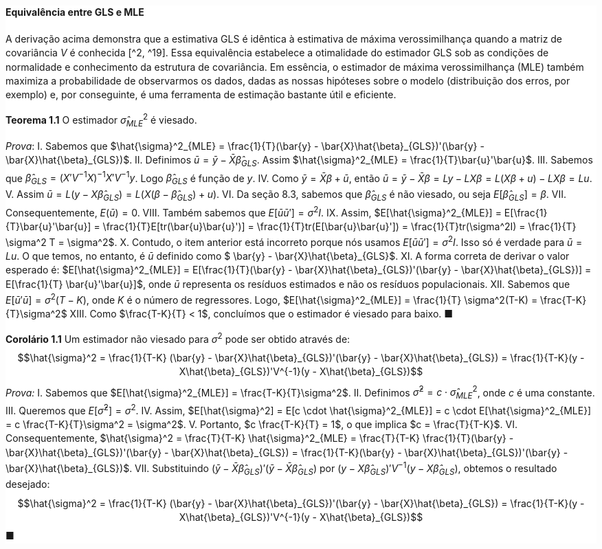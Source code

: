 #### Equivalência entre GLS e MLE
A derivação acima demonstra que a estimativa GLS é idêntica à estimativa de máxima verossimilhança quando a matriz de covariância $V$ é conhecida [^2, ^19]. Essa equivalência estabelece a otimalidade do estimador GLS sob as condições de normalidade e conhecimento da estrutura de covariância.
Em essência, o estimador de máxima verossimilhança (MLE) também maximiza a probabilidade de observarmos os dados, dadas as nossas hipóteses sobre o modelo (distribuição dos erros, por exemplo) e, por conseguinte, é uma ferramenta de estimação bastante útil e eficiente.

**Teorema 1.1** O estimador $\hat{\sigma}^2_{MLE}$ é viesado.

*Prova*: 
I. Sabemos que $\hat{\sigma}^2_{MLE} = \frac{1}{T}(\bar{y} - \bar{X}\hat{\beta}_{GLS})'(\bar{y} - \bar{X}\hat{\beta}_{GLS})$.
II.  Definimos $\bar{u} = \bar{y} - \bar{X}\hat{\beta}_{GLS}$. Assim $\hat{\sigma}^2_{MLE} = \frac{1}{T}\bar{u}'\bar{u}$.
III. Sabemos que $\hat{\beta}_{GLS} = (X'V^{-1}X)^{-1}X'V^{-1}y$. Logo $\hat{\beta}_{GLS}$ é função de $y$.
IV. Como $\bar{y} = \bar{X}\beta + \bar{u}$, então $\bar{u} = \bar{y} - \bar{X}\beta = Ly - LX\beta = L(X\beta + u) - LX\beta = Lu$.
V. Assim $\bar{u} = L(y - X\hat{\beta}_{GLS}) = L(X(\beta-\hat{\beta}_{GLS}) + u)$.
VI. Da seção 8.3, sabemos que $\hat{\beta}_{GLS}$ é não viesado, ou seja $E[\hat{\beta}_{GLS}] = \beta$.
VII. Consequentemente, $E(\bar{u}) = 0$.
VIII. Também sabemos que  $E[\bar{u}\bar{u}'] = \sigma^2 I$.
IX. Assim, $E[\hat{\sigma}^2_{MLE}] = E[\frac{1}{T}\bar{u}'\bar{u}] = \frac{1}{T}E[tr(\bar{u}\bar{u}')] = \frac{1}{T}tr(E[\bar{u}\bar{u}']) = \frac{1}{T}tr(\sigma^2I) = \frac{1}{T} \sigma^2 T = \sigma^2$.
X. Contudo, o item anterior está incorreto porque nós usamos $E[\bar{u}\bar{u}'] = \sigma^2 I$. Isso só é verdade para $\bar{u} = Lu$. O que temos, no entanto, é $\bar{u}$ definido como $ \bar{y} - \bar{X}\hat{\beta}_{GLS}$.
XI. A forma correta de derivar o valor esperado é:
$E[\hat{\sigma}^2_{MLE}] = E[\frac{1}{T}(\bar{y} - \bar{X}\hat{\beta}_{GLS})'(\bar{y} - \bar{X}\hat{\beta}_{GLS})] = E[\frac{1}{T} \bar{u}'\bar{u}]$, onde $\bar{u}$ representa os resíduos estimados e não os resíduos populacionais.
XII. Sabemos que $E[\bar{u}'\bar{u}] = \sigma^2 (T - K)$, onde $K$ é o número de regressores. Logo, $E[\hat{\sigma}^2_{MLE}] = \frac{1}{T} \sigma^2(T-K) = \frac{T-K}{T}\sigma^2$
XIII. Como $\frac{T-K}{T} < 1$, concluímos que o estimador é viesado para baixo.
■

**Corolário 1.1** Um estimador não viesado para $\sigma^2$ pode ser obtido através de:
$$\hat{\sigma}^2 = \frac{1}{T-K} (\bar{y} - \bar{X}\hat{\beta}_{GLS})'(\bar{y} - \bar{X}\hat{\beta}_{GLS}) = \frac{1}{T-K}(y - X\hat{\beta}_{GLS})'V^{-1}(y - X\hat{\beta}_{GLS})$$
*Prova:*
I.  Sabemos que $E[\hat{\sigma}^2_{MLE}] = \frac{T-K}{T}\sigma^2$.
II.  Definimos $\hat{\sigma}^2 = c \cdot \hat{\sigma}^2_{MLE}$, onde $c$ é uma constante.
III.  Queremos que $E[\hat{\sigma}^2] = \sigma^2$.
IV.  Assim, $E[\hat{\sigma}^2] = E[c \cdot \hat{\sigma}^2_{MLE}] = c \cdot E[\hat{\sigma}^2_{MLE}] = c \frac{T-K}{T}\sigma^2 = \sigma^2$.
V.  Portanto, $c \frac{T-K}{T} = 1$, o que implica $c = \frac{T}{T-K}$.
VI.  Consequentemente, $\hat{\sigma}^2 = \frac{T}{T-K} \hat{\sigma}^2_{MLE} = \frac{T}{T-K} \frac{1}{T}(\bar{y} - \bar{X}\hat{\beta}_{GLS})'(\bar{y} - \bar{X}\hat{\beta}_{GLS}) = \frac{1}{T-K}(\bar{y} - \bar{X}\hat{\beta}_{GLS})'(\bar{y} - \bar{X}\hat{\beta}_{GLS})$.
VII.  Substituindo $(\bar{y} - \bar{X}\hat{\beta}_{GLS})'(\bar{y} - \bar{X}\hat{\beta}_{GLS})$ por $(y - X\hat{\beta}_{GLS})'V^{-1}(y - X\hat{\beta}_{GLS})$, obtemos o resultado desejado:
$$\hat{\sigma}^2 = \frac{1}{T-K} (\bar{y} - \bar{X}\hat{\beta}_{GLS})'(\bar{y} - \bar{X}\hat{\beta}_{GLS}) = \frac{1}{T-K}(y - X\hat{\beta}_{GLS})'V^{-1}(y - X\hat{\beta}_{GLS})$$
■


[^1]:  Seção 8.1, "Review of Ordinary Least Squares".
[^2]:  Seção 8.3, "Generalized Least Squares".
[^3]:  Seção 8.2, "Ordinary Least Squares Under More General Conditions".
[^4]: Tabela 8.1, "Properties of OLS Estimates and Test Statistics Under Various Assumptions".
[^5]:  Seção 8.2, "Case 6. Errors Serially Uncorrelated but with General Heteroskedasticity".
[^6]:  Seção 8.2, "Case 3. Error Term i.i.d. Non-Gaussian and Independent of Explanatory Variables".
[^19]: Texto próximo a Eq. 8.3.1 e a dedução do estimador GLS 8.3.5